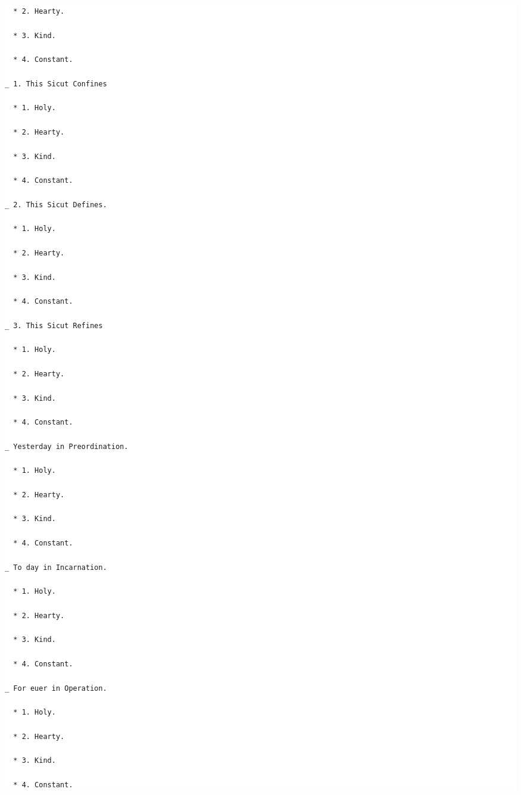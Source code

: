       * 2. Hearty.

      * 3. Kind.

      * 4. Constant.

    _ 1. This Sicut Confines

      * 1. Holy.

      * 2. Hearty.

      * 3. Kind.

      * 4. Constant.

    _ 2. This Sicut Defines.

      * 1. Holy.

      * 2. Hearty.

      * 3. Kind.

      * 4. Constant.

    _ 3. This Sicut Refines

      * 1. Holy.

      * 2. Hearty.

      * 3. Kind.

      * 4. Constant.

    _ Yesterday in Preordination.

      * 1. Holy.

      * 2. Hearty.

      * 3. Kind.

      * 4. Constant.

    _ To day in Incarnation.

      * 1. Holy.

      * 2. Hearty.

      * 3. Kind.

      * 4. Constant.

    _ For euer in Operation.

      * 1. Holy.

      * 2. Hearty.

      * 3. Kind.

      * 4. Constant.
